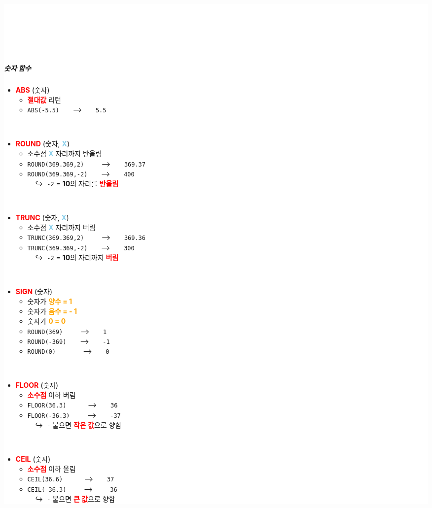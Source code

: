 <br>
<br>
<br>
<br>
<br>

##### 숫자 함수

- <span style="color:red; font-weight:bold;">ABS</span> (숫자)
  - <span style="color:red; font-weight:bold;">절대값</span> 리턴
  - `ABS(-5.5)` &nbsp;&nbsp;&nbsp;&nbsp;&nbsp; --> &nbsp;&nbsp;&nbsp;&nbsp;&nbsp; `5.5`

<br>

- <span style="color:red; font-weight:bold;">ROUND</span> (숫자, <span style="color:skyblue; font-weight:bold;">X</span>)
  - 소수점 <span style="color:skyblue; font-weight:bold;">X</span> 자리까지 반올림
  - `ROUND(369.369,2)` &nbsp;&nbsp;&nbsp;&nbsp;&nbsp;&nbsp;&nbsp; --> &nbsp;&nbsp;&nbsp;&nbsp;&nbsp; `369.37`
  - `ROUND(369.369,-2)` &nbsp;&nbsp;&nbsp;&nbsp;&nbsp; --> &nbsp;&nbsp;&nbsp;&nbsp;&nbsp; `400`  
     &nbsp;&nbsp;&nbsp; ↪&nbsp; `-2` = **10**의 자리를 <span style="color:red; font-weight:bold;">반올림</span>

<br>

- <span style="color:red; font-weight:bold;">TRUNC</span> (숫자, <span style="color:skyblue; font-weight:bold;">X</span>)
  - 소수점 <span style="color:skyblue; font-weight:bold;">X</span> 자리까지 버림
  - `TRUNC(369.369,2)` &nbsp;&nbsp;&nbsp;&nbsp;&nbsp;&nbsp;&nbsp; --> &nbsp;&nbsp;&nbsp;&nbsp;&nbsp; `369.36`
  - `TRUNC(369.369,-2)` &nbsp;&nbsp;&nbsp;&nbsp;&nbsp; --> &nbsp;&nbsp;&nbsp;&nbsp;&nbsp; `300`  
     &nbsp;&nbsp;&nbsp; ↪&nbsp; `-2` = **10**의 자리까지 <span style="color:red; font-weight:bold;">버림</span>

<br>

- <span style="color:red; font-weight:bold;">SIGN</span> (숫자)
  - 숫자가 <span style="color:orange; font-weight:bold;">양수 = 1</span>
  - 숫자가 <span style="color:orange; font-weight:bold;">음수 = - 1</span>
  - 숫자가 <span style="color:orange; font-weight:bold;"> 0 = 0</span>
  - `ROUND(369)` &nbsp;&nbsp;&nbsp;&nbsp;&nbsp;&nbsp;&nbsp; --> &nbsp;&nbsp;&nbsp;&nbsp;&nbsp; `1`
  - `ROUND(-369)` &nbsp;&nbsp;&nbsp;&nbsp;&nbsp; --> &nbsp;&nbsp;&nbsp;&nbsp;&nbsp; `-1`
  - `ROUND(0)` &nbsp;&nbsp;&nbsp;&nbsp;&nbsp;&nbsp;&nbsp;&nbsp;&nbsp;&nbsp;&nbsp;&nbsp; --> &nbsp;&nbsp;&nbsp;&nbsp;&nbsp; `0`

<br>

- <span style="color:red; font-weight:bold;">FLOOR</span> (숫자)
  - <span style="color:red; font-weight:bold;">소수점</span> 이하 버림
  - `FLOOR(36.3)` &nbsp;&nbsp;&nbsp;&nbsp;&nbsp;&nbsp;&nbsp;&nbsp;&nbsp; --> &nbsp;&nbsp;&nbsp;&nbsp;&nbsp; `36`
  - `FLOOR(-36.3)` &nbsp;&nbsp;&nbsp;&nbsp;&nbsp;&nbsp;&nbsp; --> &nbsp;&nbsp;&nbsp;&nbsp;&nbsp; `-37`  
    &nbsp;&nbsp;&nbsp; ↪&nbsp; `-` 붙으면 <span style="color:red; font-weight:bold;">작은 값</span>으로 향함

<br>

- <span style="color:red; font-weight:bold;">CEIL</span> (숫자)
  - <span style="color:red; font-weight:bold;">소수점</span> 이하 올림
  - `CEIL(36.6)` &nbsp;&nbsp;&nbsp;&nbsp;&nbsp;&nbsp;&nbsp;&nbsp;&nbsp; --> &nbsp;&nbsp;&nbsp;&nbsp;&nbsp; `37`
  - `CEIL(-36.3)` &nbsp;&nbsp;&nbsp;&nbsp;&nbsp;&nbsp;&nbsp; --> &nbsp;&nbsp;&nbsp;&nbsp;&nbsp; `-36`  
    &nbsp;&nbsp;&nbsp; ↪&nbsp; `-` 붙으면 <span style="color:red; font-weight:bold;">큰 값</span>으로 향함
